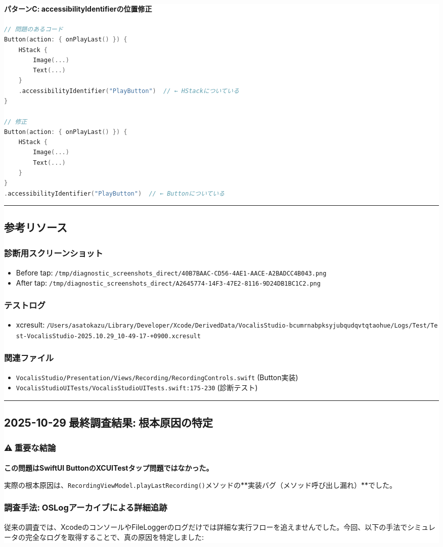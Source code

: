 #### パターンC: accessibilityIdentifierの位置修正
```swift
// 問題のあるコード
Button(action: { onPlayLast() }) {
    HStack {
        Image(...)
        Text(...)
    }
    .accessibilityIdentifier("PlayButton")  // ← HStackについている
}

// 修正
Button(action: { onPlayLast() }) {
    HStack {
        Image(...)
        Text(...)
    }
}
.accessibilityIdentifier("PlayButton")  // ← Buttonについている
```

---

## 参考リソース

### 診断用スクリーンショット
- Before tap: `/tmp/diagnostic_screenshots_direct/40B7BAAC-CD56-4AE1-AACE-A2BADCC4B043.png`
- After tap: `/tmp/diagnostic_screenshots_direct/A2645774-14F3-47E2-8116-9D24DB1BC1C2.png`

### テストログ
- xcresult: `/Users/asatokazu/Library/Developer/Xcode/DerivedData/VocalisStudio-bcumrnabpksyjubqudqvtqtaohue/Logs/Test/Test-VocalisStudio-2025.10.29_10-49-17-+0900.xcresult`

### 関連ファイル
- `VocalisStudio/Presentation/Views/Recording/RecordingControls.swift` (Button実装)
- `VocalisStudioUITests/VocalisStudioUITests.swift:175-230` (診断テスト)

---

## 2025-10-29 最終調査結果: 根本原因の特定

### ⚠️ 重要な結論

**この問題はSwiftUI ButtonのXCUITestタップ問題ではなかった。**

実際の根本原因は、`RecordingViewModel.playLastRecording()`メソッドの**実装バグ（メソッド呼び出し漏れ）**でした。

### 調査手法: OSLogアーカイブによる詳細追跡

従来の調査では、XcodeのコンソールやFileLoggerのログだけでは詳細な実行フローを追えませんでした。今回、以下の手法でシミュレータの完全なログを取得することで、真の原因を特定しました:
